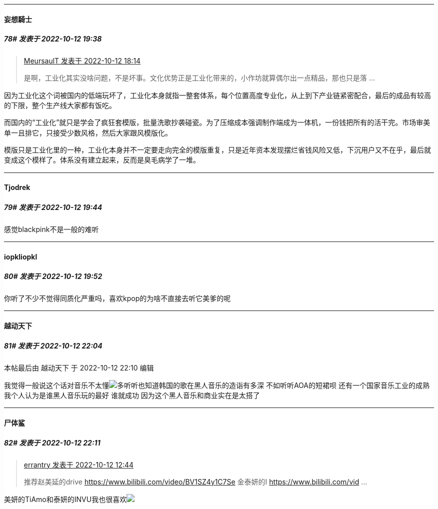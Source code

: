 *****

####  妄想騎士  
##### 78#       发表于 2022-10-12 19:38

<blockquote><a href="httphttps://bbs.saraba1st.com/2b/forum.php?mod=redirect&amp;goto=findpost&amp;pid=57878628&amp;ptid=2099222" target="_blank">MeursaulT 发表于 2022-10-12 18:14</a>

是啊，工业化其实没啥问题，不是坏事。文化优势正是工业化带来的，小作坊就算偶尔出一点精品，那也只是落 ...</blockquote>
因为工业化这个词被国内的低端玩坏了，工业化本身就指一整套体系，每个位置高度专业化，从上到下产业链紧密配合，最后的成品有较高的下限，整个生产线大家都有饭吃。

而国内的“工业化”就只是学会了疯狂套模版，批量洗歌抄袭碰瓷。为了压缩成本强调制作端成为一体机，一份钱把所有的活干完。市场审美单一且排它，只接受少数风格，然后大家跟风模版化。

模版只是工业化里的一种，工业化本身并不一定要走向完全的模版重复，只是近年资本发现摆烂省钱风险又低，下沉用户又不在乎，最后就变成这个模样了。体系没有建立起来，反而是臭毛病学了一堆。



*****

####  Tjodrek  
##### 79#       发表于 2022-10-12 19:44

感觉blackpink不是一般的难听

*****

####  iopkliopkl  
##### 80#       发表于 2022-10-12 19:52

你听了不少不觉得同质化严重吗，喜欢kpop的为啥不直接去听它美爹的呢



*****

####  越动天下  
##### 81#       发表于 2022-10-12 22:04

 本帖最后由 越动天下 于 2022-10-12 22:10 编辑 

我觉得一般说这个话对音乐不太懂<img src="https://static.saraba1st.com/image/smiley/face2017/001.png" referrerpolicy="no-referrer">多听听也知道韩国的歌在黑人音乐的造诣有多深 不如听听AOA的短裙呗 还有一个国家音乐工业的成熟我个人认为是谁黑人音乐玩的最好 谁就成功 因为这个黑人音乐和商业实在是太搭了



*****

####  尸体鲨  
##### 82#       发表于 2022-10-12 22:11

<blockquote><a href="httphttps://bbs.saraba1st.com/2b/forum.php?mod=redirect&amp;goto=findpost&amp;pid=57873459&amp;ptid=2099222" target="_blank">errantry 发表于 2022-10-12 12:44</a>

推荐赵美延的drive https://www.bilibili.com/video/BV1SZ4y1C7Se 金泰妍的I https://www.bilibili.com/vid ...</blockquote>
美妍的TiAmo和泰妍的INVU我也很喜欢<img src="https://static.saraba1st.com/image/smiley/face2017/037.png" referrerpolicy="no-referrer">


